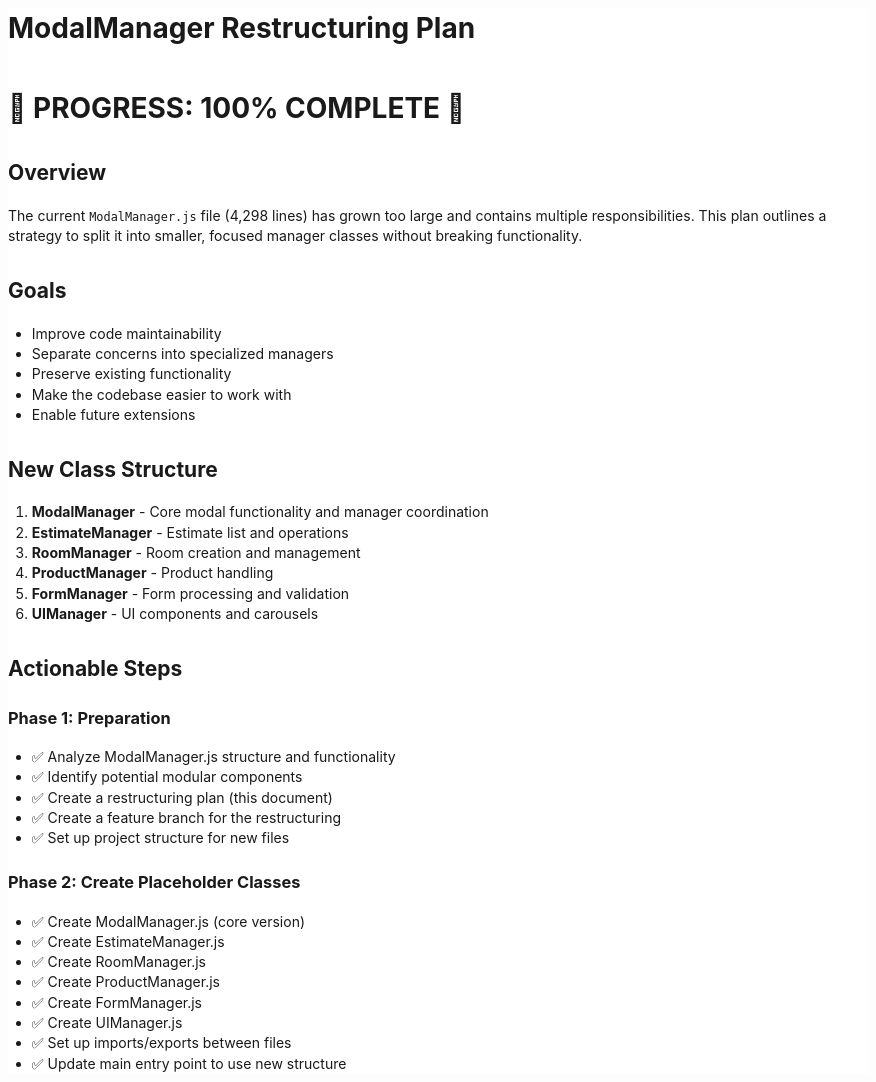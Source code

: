 # ModalManager Restructuring Plan

# 🚀 PROGRESS: 100% COMPLETE 🚀

## Overview

The current `ModalManager.js` file (4,298 lines) has grown too large and contains multiple responsibilities. This plan outlines a strategy to split it into smaller, focused manager classes without breaking functionality.

## Goals

- Improve code maintainability
- Separate concerns into specialized managers
- Preserve existing functionality
- Make the codebase easier to work with
- Enable future extensions

## New Class Structure

1. **ModalManager** - Core modal functionality and manager coordination
2. **EstimateManager** - Estimate list and operations
3. **RoomManager** - Room creation and management
4. **ProductManager** - Product handling
5. **FormManager** - Form processing and validation
6. **UIManager** - UI components and carousels

## Actionable Steps

### Phase 1: Preparation

- ✅ Analyze ModalManager.js structure and functionality
- ✅ Identify potential modular components
- ✅ Create a restructuring plan (this document)
- ✅ Create a feature branch for the restructuring
- ✅ Set up project structure for new files

### Phase 2: Create Placeholder Classes

- ✅ Create ModalManager.js (core version)
- ✅ Create EstimateManager.js
- ✅ Create RoomManager.js
- ✅ Create ProductManager.js  
- ✅ Create FormManager.js
- ✅ Create UIManager.js
- ✅ Set up imports/exports between files
- ✅ Update main entry point to use new structure
